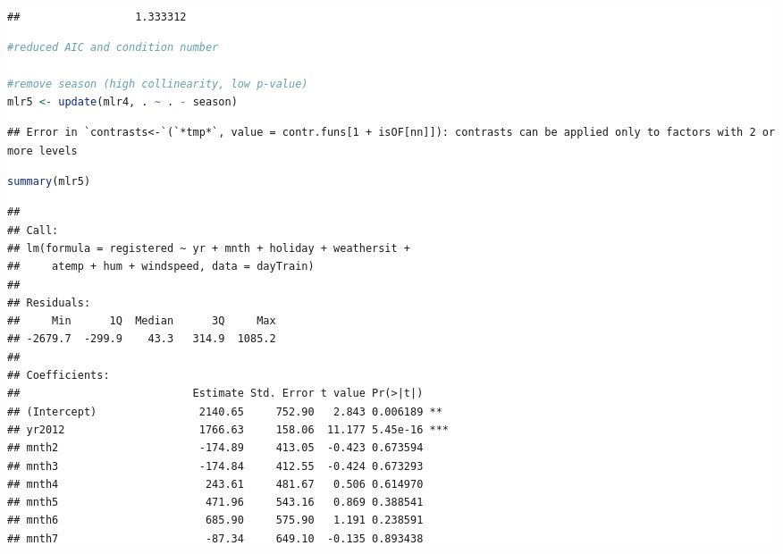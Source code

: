     ##                  1.333312

``` r
#reduced AIC and condition number

#remove season (high collinearity, low p-value)
mlr5 <- update(mlr4, . ~ . - season)
```

    ## Error in `contrasts<-`(`*tmp*`, value = contr.funs[1 + isOF[nn]]): contrasts can be applied only to factors with 2 or more levels

``` r
summary(mlr5)
```

    ## 
    ## Call:
    ## lm(formula = registered ~ yr + mnth + holiday + weathersit + 
    ##     atemp + hum + windspeed, data = dayTrain)
    ## 
    ## Residuals:
    ##     Min      1Q  Median      3Q     Max 
    ## -2679.7  -299.9    43.3   314.9  1085.2 
    ## 
    ## Coefficients:
    ##                           Estimate Std. Error t value Pr(>|t|)    
    ## (Intercept)                2140.65     752.90   2.843 0.006189 ** 
    ## yr2012                     1766.63     158.06  11.177 5.45e-16 ***
    ## mnth2                      -174.89     413.05  -0.423 0.673594    
    ## mnth3                      -174.84     412.55  -0.424 0.673293    
    ## mnth4                       243.61     481.67   0.506 0.614970    
    ## mnth5                       471.96     543.16   0.869 0.388541    
    ## mnth6                       685.90     575.90   1.191 0.238591    
    ## mnth7                       -87.34     649.10  -0.135 0.893438    